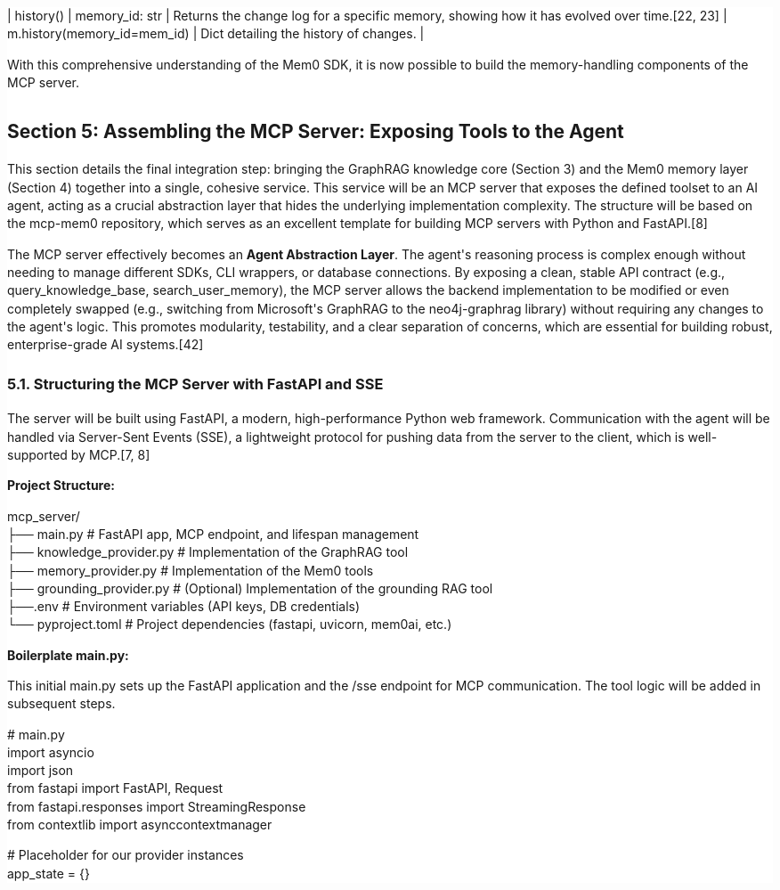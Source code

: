 | history() | memory\_id: str | Returns the change log for a specific memory, showing how it has evolved over time.\[22, 23\] | m.history(memory\_id=mem\_id) | Dict detailing the history of changes. |

With this comprehensive understanding of the Mem0 SDK, it is now possible to build the memory-handling components of the MCP server.

## **Section 5: Assembling the MCP Server: Exposing Tools to the Agent**

This section details the final integration step: bringing the GraphRAG knowledge core (Section 3\) and the Mem0 memory layer (Section 4\) together into a single, cohesive service. This service will be an MCP server that exposes the defined toolset to an AI agent, acting as a crucial abstraction layer that hides the underlying implementation complexity. The structure will be based on the mcp-mem0 repository, which serves as an excellent template for building MCP servers with Python and FastAPI.\[8\]

The MCP server effectively becomes an **Agent Abstraction Layer**. The agent's reasoning process is complex enough without needing to manage different SDKs, CLI wrappers, or database connections. By exposing a clean, stable API contract (e.g., query\_knowledge\_base, search\_user\_memory), the MCP server allows the backend implementation to be modified or even completely swapped (e.g., switching from Microsoft's GraphRAG to the neo4j-graphrag library) without requiring any changes to the agent's logic. This promotes modularity, testability, and a clear separation of concerns, which are essential for building robust, enterprise-grade AI systems.\[42\]

### **5.1. Structuring the MCP Server with FastAPI and SSE**

The server will be built using FastAPI, a modern, high-performance Python web framework. Communication with the agent will be handled via Server-Sent Events (SSE), a lightweight protocol for pushing data from the server to the client, which is well-supported by MCP.\[7, 8\]

**Project Structure:**

mcp\_server/  
├── main.py                 \# FastAPI app, MCP endpoint, and lifespan management  
├── knowledge\_provider.py   \# Implementation of the GraphRAG tool  
├── memory\_provider.py      \# Implementation of the Mem0 tools  
├── grounding\_provider.py   \# (Optional) Implementation of the grounding RAG tool  
├──.env                    \# Environment variables (API keys, DB credentials)  
└── pyproject.toml          \# Project dependencies (fastapi, uvicorn, mem0ai, etc.)

**Boilerplate main.py:**

This initial main.py sets up the FastAPI application and the /sse endpoint for MCP communication. The tool logic will be added in subsequent steps.

\# main.py  
import asyncio  
import json  
from fastapi import FastAPI, Request  
from fastapi.responses import StreamingResponse  
from contextlib import asynccontextmanager

\# Placeholder for our provider instances  
app\_state \= {}
